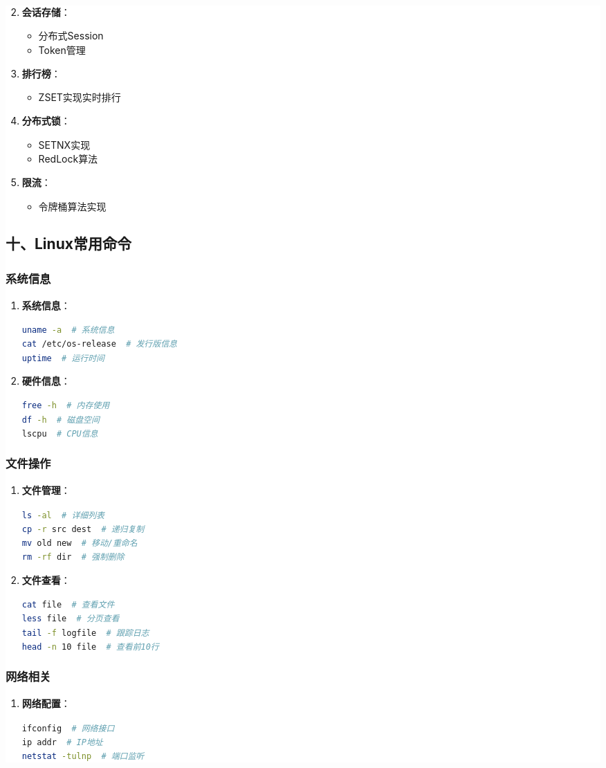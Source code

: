 2. **会话存储**：
   - 分布式Session
   - Token管理

3. **排行榜**：
   - ZSET实现实时排行

4. **分布式锁**：
   - SETNX实现
   - RedLock算法

5. **限流**：
   - 令牌桶算法实现

## 十、Linux常用命令

### 系统信息

1. **系统信息**：
   ```bash
   uname -a  # 系统信息
   cat /etc/os-release  # 发行版信息
   uptime  # 运行时间
   ```

2. **硬件信息**：
   ```bash
   free -h  # 内存使用
   df -h  # 磁盘空间
   lscpu  # CPU信息
   ```

### 文件操作

1. **文件管理**：
   ```bash
   ls -al  # 详细列表
   cp -r src dest  # 递归复制
   mv old new  # 移动/重命名
   rm -rf dir  # 强制删除
   ```

2. **文件查看**：
   ```bash
   cat file  # 查看文件
   less file  # 分页查看
   tail -f logfile  # 跟踪日志
   head -n 10 file  # 查看前10行
   ```

### 网络相关

1. **网络配置**：
   ```bash
   ifconfig  # 网络接口
   ip addr  # IP地址
   netstat -tulnp  # 端口监听
   ```
